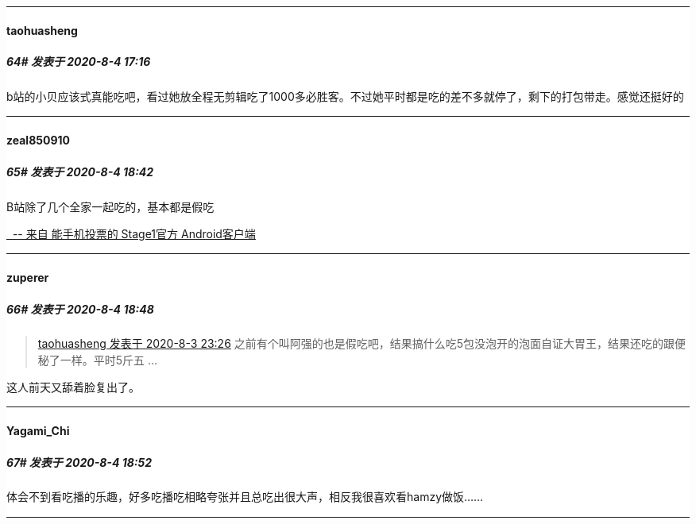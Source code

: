 
-----

####  taohuasheng  
##### 64#       发表于 2020-8-4 17:16




b站的小贝应该式真能吃吧，看过她放全程无剪辑吃了1000多必胜客。不过她平时都是吃的差不多就停了，剩下的打包带走。感觉还挺好的







-----

####  zeal850910  
##### 65#       发表于 2020-8-4 18:42




B站除了几个全家一起吃的，基本都是假吃

[  -- 来自 能手机投票的 Stage1官方 Android客户端](https://www.coolapk.com/apk/140634)







-----

####  zuperer  
##### 66#       发表于 2020-8-4 18:48



<blockquote><a href="httphttps://bbs.saraba1st.com/2b/forum.php?mod=redirect&amp;goto=findpost&amp;pid=48309658&amp;ptid=1952969" target="_blank">taohuasheng 发表于 2020-8-3 23:26</a>
之前有个叫阿强的也是假吃吧，结果搞什么吃5包没泡开的泡面自证大胃王，结果还吃的跟便秘了一样。平时5斤五 ...</blockquote>
这人前天又舔着脸复出了。







-----

####  Yagami_Chi  
##### 67#       发表于 2020-8-4 18:52




体会不到看吃播的乐趣，好多吃播吃相略夸张并且总吃出很大声，相反我很喜欢看hamzy做饭……







-----

